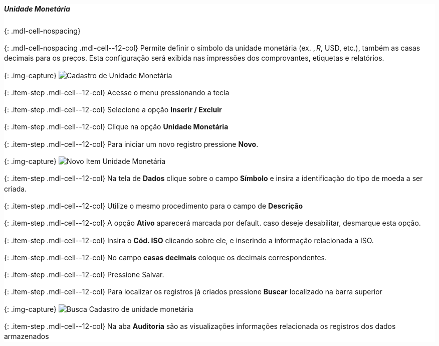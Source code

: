 
##### Unidade Monetária

{: .mdl-cell-nospacing}
<div class="menu-abm-plu-sprites-0003-capa-11"></div>

{: .mdl-cell-nospacing .mdl-cell--12-col}
Permite definir o símbolo da unidade monetária (ex. $, R$, USD, etc.), também as casas decimais para os preços.
Esta configuração será exibida nas impressões dos comprovantes, etiquetas e relatórios.

{: .img-capture}
![Cadastro de Unidade Monetária](../../../../images/br/cuora-neo/cuora-neo-abm-monedas1.png "Cadastro de Unidade Monetária")  

{: .item-step  .mdl-cell--12-col}
Acesse o menu pressionando a tecla <i class="systel-tecla-1 bg-3"></i>

{: .item-step  .mdl-cell--12-col}
Selecione a opção **Inserir / Excluir** 

{: .item-step  .mdl-cell--12-col}
Clique na opção **Unidade Monetária** 

{: .item-step  .mdl-cell--12-col}
Para iniciar um novo registro pressione **Novo**. 

{: .img-capture}
![Novo Item Unidade Monetária](../../../../images/br/cuora-neo/cuora-neo-abm-monedas2.png "Novo Item Unidade Monetária")  

{: .item-step  .mdl-cell--12-col}
Na tela de **Dados** clique sobre o campo **Símbolo** e insira a identificação do tipo de moeda a ser criada.

{: .item-step  .mdl-cell--12-col}
Utilize o mesmo procedimento para o campo de **Descrição**

{: .item-step  .mdl-cell--12-col}
A opção **Ativo** aparecerá marcada por default. caso deseje desabilitar, desmarque esta opção.

{: .item-step  .mdl-cell--12-col}
Insira o **Cód. ISO** clicando sobre ele, e inserindo a informação relacionada a ISO.

{: .item-step  .mdl-cell--12-col}
No campo **casas decimais** coloque os decimais correspondentes.

{: .item-step  .mdl-cell--12-col}
Pressione Salvar.

{: .item-step  .mdl-cell--12-col}
Para localizar os registros já criados pressione **Buscar** localizado na barra superior  

{: .img-capture}
![Busca Cadastro de unidade monetária](../../../../images/br/cuora-neo/cuora-neo-abm-monedas3.png "Busca Cadastro de unidade monetária")  

{: .item-step  .mdl-cell--12-col}
Na aba **Auditoria** são as visualizações informações relacionada os registros dos dados armazenados
